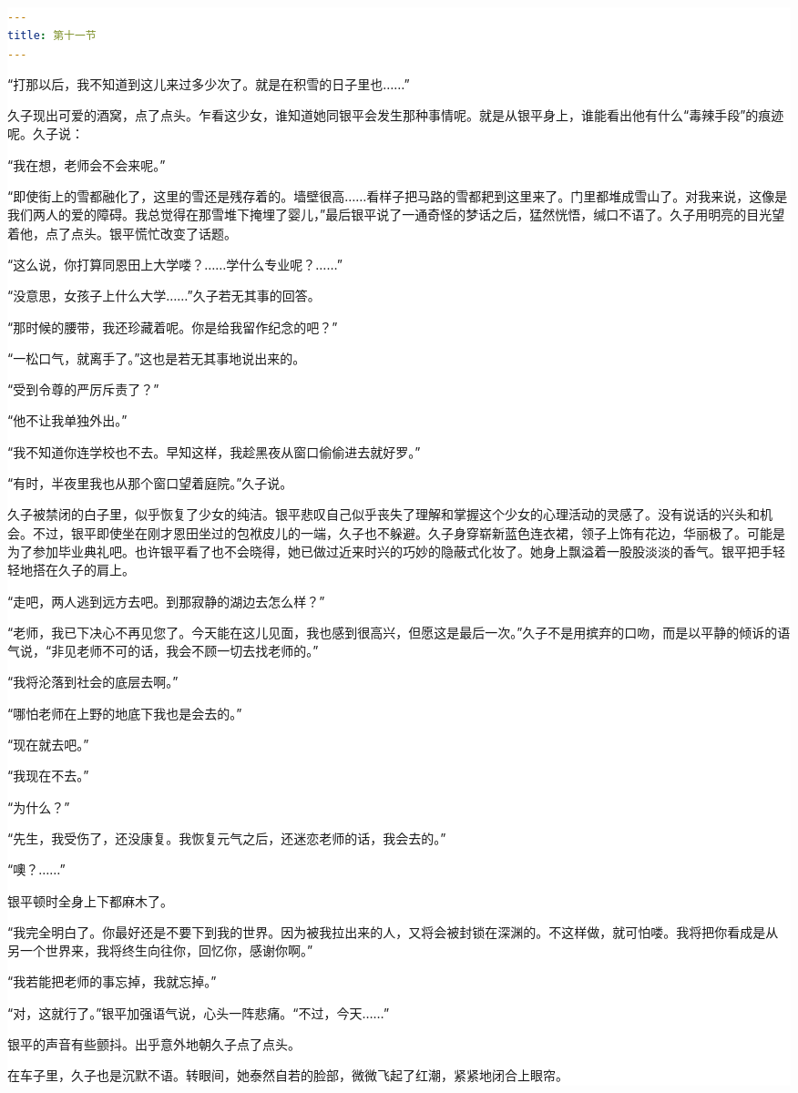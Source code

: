 ```yaml
---
title: 第十一节
---
```


“打那以后，我不知道到这儿来过多少次了。就是在积雪的日子里也……”

久子现出可爱的酒窝，点了点头。乍看这少女，谁知道她同银平会发生那种事情呢。就是从银平身上，谁能看出他有什么“毒辣手段”的痕迹呢。久子说：

“我在想，老师会不会来呢。”

“即使街上的雪都融化了，这里的雪还是残存着的。墙壁很高……看样子把马路的雪都耙到这里来了。门里都堆成雪山了。对我来说，这像是我们两人的爱的障碍。我总觉得在那雪堆下掩埋了婴儿，”最后银平说了一通奇怪的梦话之后，猛然恍悟，缄口不语了。久子用明亮的目光望着他，点了点头。银平慌忙改变了话题。

“这么说，你打算同恩田上大学喽？……学什么专业呢？……”

“没意思，女孩子上什么大学……”久子若无其事的回答。

“那时候的腰带，我还珍藏着呢。你是给我留作纪念的吧？”

“一松口气，就离手了。”这也是若无其事地说出来的。

“受到令尊的严厉斥责了？”

“他不让我单独外出。”

“我不知道你连学校也不去。早知这样，我趁黑夜从窗口偷偷进去就好罗。”

“有时，半夜里我也从那个窗口望着庭院。”久子说。

久子被禁闭的白子里，似乎恢复了少女的纯洁。银平悲叹自己似乎丧失了理解和掌握这个少女的心理活动的灵感了。没有说话的兴头和机会。不过，银平即使坐在刚才恩田坐过的包袱皮儿的一端，久子也不躲避。久子身穿崭新蓝色连衣裙，领子上饰有花边，华丽极了。可能是为了参加毕业典礼吧。也许银平看了也不会晓得，她已做过近来时兴的巧妙的隐蔽式化妆了。她身上飘溢着一股股淡淡的香气。银平把手轻轻地搭在久子的肩上。

“走吧，两人逃到远方去吧。到那寂静的湖边去怎么样？”

“老师，我已下决心不再见您了。今天能在这儿见面，我也感到很高兴，但愿这是最后一次。”久子不是用摈弃的口吻，而是以平静的倾诉的语气说，“非见老师不可的话，我会不顾一切去找老师的。”

“我将沦落到社会的底层去啊。”

“哪怕老师在上野的地底下我也是会去的。”

“现在就去吧。”

“我现在不去。”

“为什么？”

“先生，我受伤了，还没康复。我恢复元气之后，还迷恋老师的话，我会去的。”

“噢？……”

银平顿时全身上下都麻木了。

“我完全明白了。你最好还是不要下到我的世界。因为被我拉出来的人，又将会被封锁在深渊的。不这样做，就可怕喽。我将把你看成是从另一个世界来，我将终生向往你，回忆你，感谢你啊。”

“我若能把老师的事忘掉，我就忘掉。”

“对，这就行了。”银平加强语气说，心头一阵悲痛。“不过，今天……”

银平的声音有些颤抖。出乎意外地朝久子点了点头。

在车子里，久子也是沉默不语。转眼间，她泰然自若的脸部，微微飞起了红潮，紧紧地闭合上眼帘。
